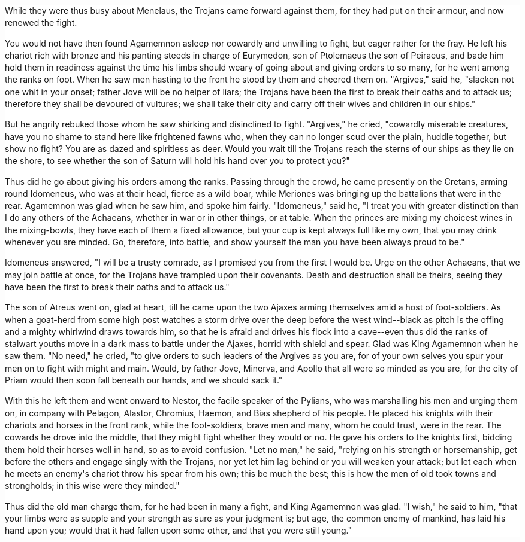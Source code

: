 While they were thus busy about Menelaus, the Trojans came forward against them, for they had put on their armour, and now renewed the fight.

You would not have then found Agamemnon asleep nor cowardly and unwilling to fight, but eager rather for the fray. He left his chariot rich with bronze and his panting steeds in charge of Eurymedon, son of Ptolemaeus the son of Peiraeus, and bade him hold them in readiness against the time his limbs should weary of going about and giving orders to so many, for he went among the ranks on foot. When he saw men hasting to the front he stood by them and cheered them on. "Argives," said he, "slacken not one whit in your onset; father Jove will be no helper of liars; the Trojans have been the first to break their oaths and to attack us; therefore they shall be devoured of vultures; we shall take their city and carry off their wives and children in our ships."

But he angrily rebuked those whom he saw shirking and disinclined to fight. "Argives," he cried, "cowardly miserable creatures, have you no shame to stand here like frightened fawns who, when they can no longer scud over the plain, huddle together, but show no fight? You are as dazed and spiritless as deer. Would you wait till the Trojans reach the sterns of our ships as they lie on the shore, to see whether the son of Saturn will hold his hand over you to protect you?"

Thus did he go about giving his orders among the ranks. Passing through the crowd, he came presently on the Cretans, arming round Idomeneus, who was at their head, fierce as a wild boar, while Meriones was bringing up the battalions that were in the rear. Agamemnon was glad when he saw him, and spoke him fairly. "Idomeneus," said he, "I treat you with greater distinction than I do any others of the Achaeans, whether in war or in other things, or at table. When the princes are mixing my choicest wines in the mixing-bowls, they have each of them a fixed allowance, but your cup is kept always full like my own, that you may drink whenever you are minded. Go, therefore, into battle, and show yourself the man you have been always proud to be."

Idomeneus answered, "I will be a trusty comrade, as I promised you from the first I would be. Urge on the other Achaeans, that we may join battle at once, for the Trojans have trampled upon their covenants. Death and destruction shall be theirs, seeing they have been the first to break their oaths and to attack us."

The son of Atreus went on, glad at heart, till he came upon the two Ajaxes arming themselves amid a host of foot-soldiers. As when a goat-herd from some high post watches a storm drive over the deep before the west wind--black as pitch is the offing and a mighty whirlwind draws towards him, so that he is afraid and drives his flock into a cave--even thus did the ranks of stalwart youths move in a dark mass to battle under the Ajaxes, horrid with shield and spear. Glad was King Agamemnon when he saw them. "No need," he cried, "to give orders to such leaders of the Argives as you are, for of your own selves you spur your men on to fight with might and main. Would, by father Jove, Minerva, and Apollo that all were so minded as you are, for the city of Priam would then soon fall beneath our hands, and we should sack it."

With this he left them and went onward to Nestor, the facile speaker of the Pylians, who was marshalling his men and urging them on, in company with Pelagon, Alastor, Chromius, Haemon, and Bias shepherd of his people. He placed his knights with their chariots and horses in the front rank, while the foot-soldiers, brave men and many, whom he could trust, were in the rear. The cowards he drove into the middle, that they might fight whether they would or no. He gave his orders to the knights first, bidding them hold their horses well in hand, so as to avoid confusion. "Let no man," he said, "relying on his strength or horsemanship, get before the others and engage singly with the Trojans, nor yet let him lag behind or you will weaken your attack; but let each when he meets an enemy's chariot throw his spear from his own; this be much the best; this is how the men of old took towns and strongholds; in this wise were they minded."

Thus did the old man charge them, for he had been in many a fight, and King Agamemnon was glad. "I wish," he said to him, "that your limbs were as supple and your strength as sure as your judgment is; but age, the common enemy of mankind, has laid his hand upon you; would that it had fallen upon some other, and that you were still young."
